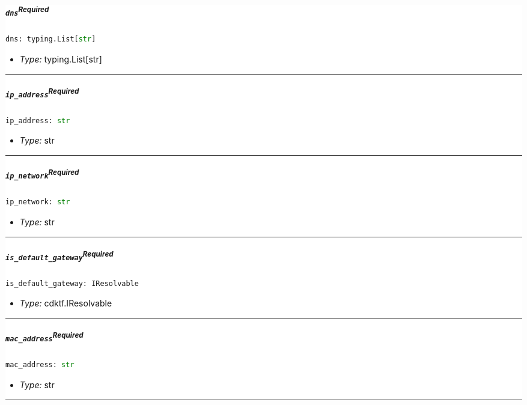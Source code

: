 ##### `dns`<sup>Required</sup> <a name="dns" id="@cdktf/provider-opc.dataOpcComputeNetworkInterface.DataOpcComputeNetworkInterface.property.dns"></a>

```python
dns: typing.List[str]
```

- *Type:* typing.List[str]

---

##### `ip_address`<sup>Required</sup> <a name="ip_address" id="@cdktf/provider-opc.dataOpcComputeNetworkInterface.DataOpcComputeNetworkInterface.property.ipAddress"></a>

```python
ip_address: str
```

- *Type:* str

---

##### `ip_network`<sup>Required</sup> <a name="ip_network" id="@cdktf/provider-opc.dataOpcComputeNetworkInterface.DataOpcComputeNetworkInterface.property.ipNetwork"></a>

```python
ip_network: str
```

- *Type:* str

---

##### `is_default_gateway`<sup>Required</sup> <a name="is_default_gateway" id="@cdktf/provider-opc.dataOpcComputeNetworkInterface.DataOpcComputeNetworkInterface.property.isDefaultGateway"></a>

```python
is_default_gateway: IResolvable
```

- *Type:* cdktf.IResolvable

---

##### `mac_address`<sup>Required</sup> <a name="mac_address" id="@cdktf/provider-opc.dataOpcComputeNetworkInterface.DataOpcComputeNetworkInterface.property.macAddress"></a>

```python
mac_address: str
```

- *Type:* str

---